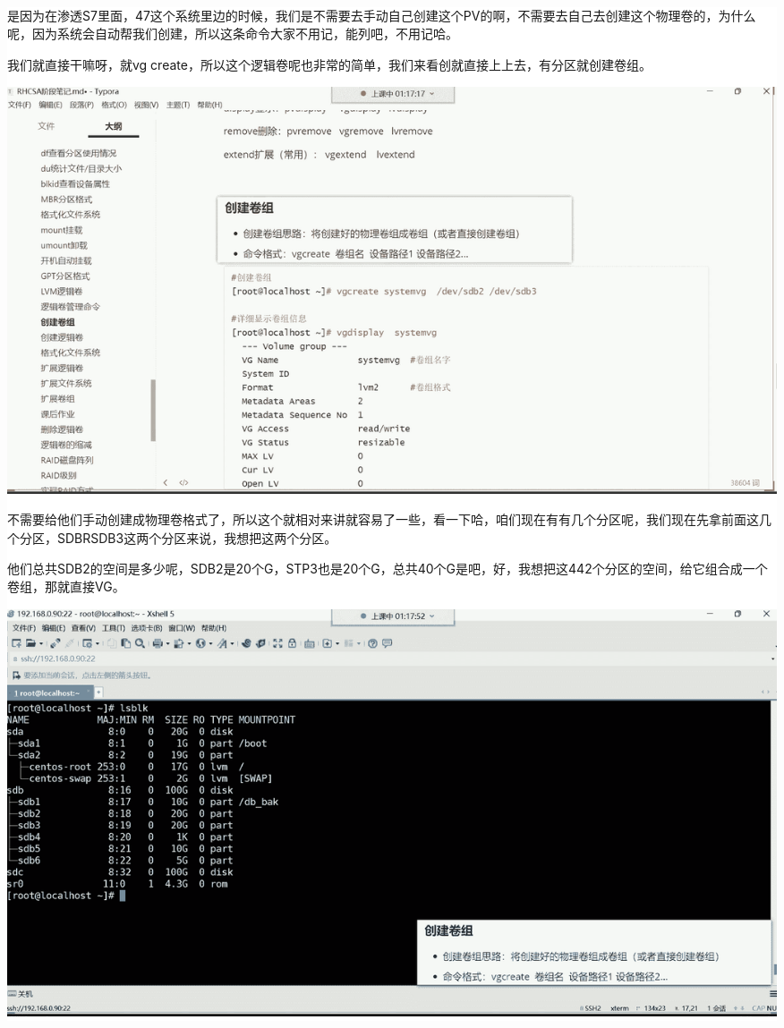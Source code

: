 是因为在渗透S7里面，47这个系统里边的时候，我们是不需要去手动自己创建这个PV的啊，不需要去自己去创建这个物理卷的，为什么呢，因为系统会自动帮我们创建，所以这条命令大家不用记，能列吧，不用记哈。

我们就直接干嘛呀，就vg create，所以这个逻辑卷呢也非常的简单，我们来看创就直接上上去，有分区就创建卷组。



![](img/0ad4bb20435c7a139ac227160b70980d_5.png)

不需要给他们手动创建成物理卷格式了，所以这个就相对来讲就容易了一些，看一下哈，咱们现在有有几个分区呢，我们现在先拿前面这几个分区，SDBRSDB3这两个分区来说，我想把这两个分区。

他们总共SDB2的空间是多少呢，SDB2是20个G，STP3也是20个G，总共40个G是吧，好，我想把这442个分区的空间，给它组合成一个卷组，那就直接VG。



![](img/0ad4bb20435c7a139ac227160b70980d_7.png)
